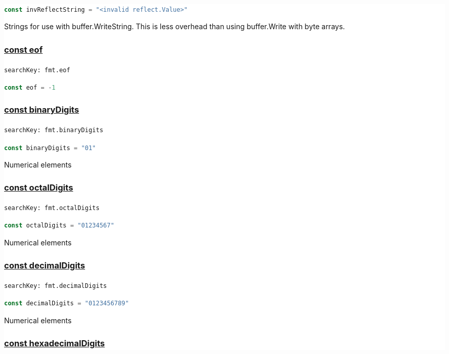 ```Go
const invReflectString = "<invalid reflect.Value>"
```

Strings for use with buffer.WriteString. This is less overhead than using buffer.Write with byte arrays. 

### <a id="eof" href="#eof">const eof</a>

```
searchKey: fmt.eof
```

```Go
const eof = -1
```

### <a id="binaryDigits" href="#binaryDigits">const binaryDigits</a>

```
searchKey: fmt.binaryDigits
```

```Go
const binaryDigits = "01"
```

Numerical elements 

### <a id="octalDigits" href="#octalDigits">const octalDigits</a>

```
searchKey: fmt.octalDigits
```

```Go
const octalDigits = "01234567"
```

Numerical elements 

### <a id="decimalDigits" href="#decimalDigits">const decimalDigits</a>

```
searchKey: fmt.decimalDigits
```

```Go
const decimalDigits = "0123456789"
```

Numerical elements 

### <a id="hexadecimalDigits" href="#hexadecimalDigits">const hexadecimalDigits</a>
